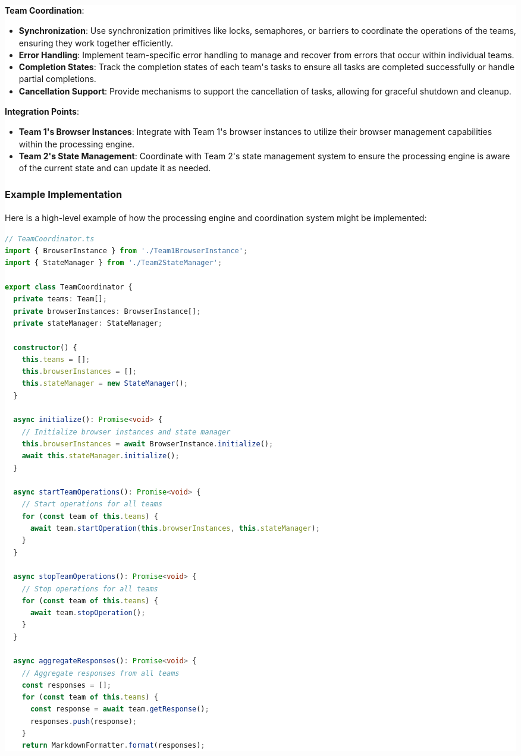 **Team Coordination**:
- **Synchronization**: Use synchronization primitives like locks, semaphores, or barriers to coordinate the operations of the teams, ensuring they work together efficiently.
- **Error Handling**: Implement team-specific error handling to manage and recover from errors that occur within individual teams.
- **Completion States**: Track the completion states of each team's tasks to ensure all tasks are completed successfully or handle partial completions.
- **Cancellation Support**: Provide mechanisms to support the cancellation of tasks, allowing for graceful shutdown and cleanup.

**Integration Points**:
- **Team 1's Browser Instances**: Integrate with Team 1's browser instances to utilize their browser management capabilities within the processing engine.
- **Team 2's State Management**: Coordinate with Team 2's state management system to ensure the processing engine is aware of the current state and can update it as needed.

### Example Implementation

Here is a high-level example of how the processing engine and coordination system might be implemented:

```typescript
// TeamCoordinator.ts
import { BrowserInstance } from './Team1BrowserInstance';
import { StateManager } from './Team2StateManager';

export class TeamCoordinator {
  private teams: Team[];
  private browserInstances: BrowserInstance[];
  private stateManager: StateManager;

  constructor() {
    this.teams = [];
    this.browserInstances = [];
    this.stateManager = new StateManager();
  }

  async initialize(): Promise<void> {
    // Initialize browser instances and state manager
    this.browserInstances = await BrowserInstance.initialize();
    await this.stateManager.initialize();
  }

  async startTeamOperations(): Promise<void> {
    // Start operations for all teams
    for (const team of this.teams) {
      await team.startOperation(this.browserInstances, this.stateManager);
    }
  }

  async stopTeamOperations(): Promise<void> {
    // Stop operations for all teams
    for (const team of this.teams) {
      await team.stopOperation();
    }
  }

  async aggregateResponses(): Promise<void> {
    // Aggregate responses from all teams
    const responses = [];
    for (const team of this.teams) {
      const response = await team.getResponse();
      responses.push(response);
    }
    return MarkdownFormatter.format(responses);
```